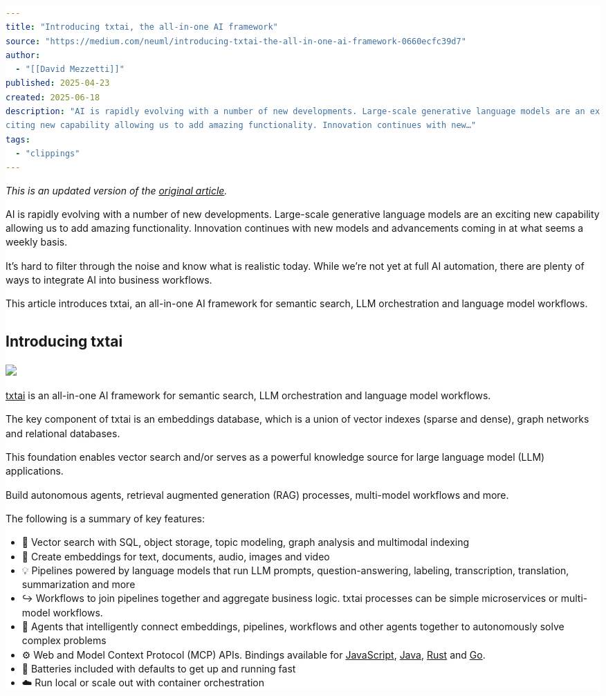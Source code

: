 ```yaml
---
title: "Introducing txtai, the all-in-one AI framework"
source: "https://medium.com/neuml/introducing-txtai-the-all-in-one-ai-framework-0660ecfc39d7"
author:
  - "[[David Mezzetti]]"
published: 2025-04-23
created: 2025-06-18
description: "AI is rapidly evolving with a number of new developments. Large-scale generative language models are an exciting new capability allowing us to add amazing functionality. Innovation continues with new…"
tags:
  - "clippings"
---
```


*This is an updated version of the* [*original article*](https://medium.com/neuml/introducing-txtai-the-all-in-one-embeddings-database-c721f4ff91ad)*.*

AI is rapidly evolving with a number of new developments. Large-scale generative language models are an exciting new capability allowing us to add amazing functionality. Innovation continues with new models and advancements coming in at what seems a weekly basis.

It’s hard to filter through the noise and know what is realistic today. While we’re not yet at full AI automation, there are plenty of ways to integrate AI into business workflows.

This article introduces txtai, an all-in-one AI framework for semantic search, LLM orchestration and language model workflows.

## Introducing txtai

![](https://miro.medium.com/v2/resize:fit:640/format:webp/1*cBxmgtJEZsgk2sbUAYyMOw.png)

[txtai](https://github.com/neuml/txtai) is an all-in-one AI framework for semantic search, LLM orchestration and language model workflows.

The key component of txtai is an embeddings database, which is a union of vector indexes (sparse and dense), graph networks and relational databases.

This foundation enables vector search and/or serves as a powerful knowledge source for large language model (LLM) applications.

Build autonomous agents, retrieval augmented generation (RAG) processes, multi-model workflows and more.

The following is a summary of key features:

- 🔎 Vector search with SQL, object storage, topic modeling, graph analysis and multimodal indexing
- 📄 Create embeddings for text, documents, audio, images and video
- 💡 Pipelines powered by language models that run LLM prompts, question-answering, labeling, transcription, translation, summarization and more
- ↪️️ Workflows to join pipelines together and aggregate business logic. txtai processes can be simple microservices or multi-model workflows.
- 🤖 Agents that intelligently connect embeddings, pipelines, workflows and other agents together to autonomously solve complex problems
- ⚙️ Web and Model Context Protocol (MCP) APIs. Bindings available for [JavaScript](https://github.com/neuml/txtai.js), [Java](https://github.com/neuml/txtai.java), [Rust](https://github.com/neuml/txtai.rs) and [Go](https://github.com/neuml/txtai.go).
- 🔋 Batteries included with defaults to get up and running fast
- ☁️ Run local or scale out with container orchestration

